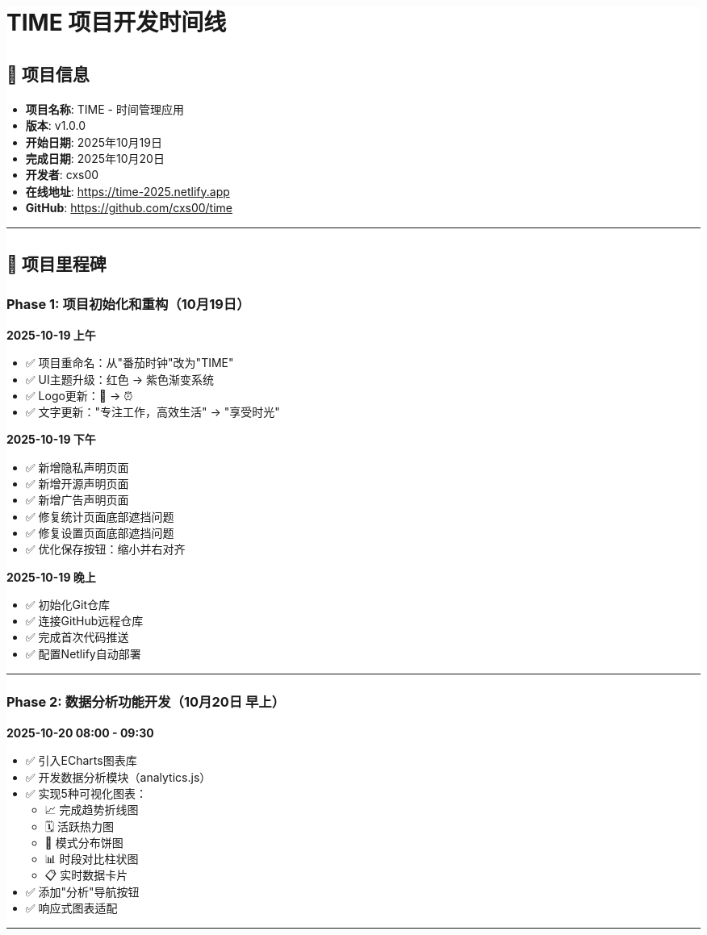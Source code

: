 # TIME 项目开发时间线

## 📅 项目信息

- **项目名称**: TIME - 时间管理应用
- **版本**: v1.0.0
- **开始日期**: 2025年10月19日
- **完成日期**: 2025年10月20日
- **开发者**: cxs00
- **在线地址**: https://time-2025.netlify.app
- **GitHub**: https://github.com/cxs00/time

---

## 🎯 项目里程碑

### Phase 1: 项目初始化和重构（10月19日）

**2025-10-19 上午**
- ✅ 项目重命名：从"番茄时钟"改为"TIME"
- ✅ UI主题升级：红色 → 紫色渐变系统
- ✅ Logo更新：🍅 → ⏰
- ✅ 文字更新："专注工作，高效生活" → "享受时光"

**2025-10-19 下午**
- ✅ 新增隐私声明页面
- ✅ 新增开源声明页面  
- ✅ 新增广告声明页面
- ✅ 修复统计页面底部遮挡问题
- ✅ 修复设置页面底部遮挡问题
- ✅ 优化保存按钮：缩小并右对齐

**2025-10-19 晚上**
- ✅ 初始化Git仓库
- ✅ 连接GitHub远程仓库
- ✅ 完成首次代码推送
- ✅ 配置Netlify自动部署

---

### Phase 2: 数据分析功能开发（10月20日 早上）

**2025-10-20 08:00 - 09:30**
- ✅ 引入ECharts图表库
- ✅ 开发数据分析模块（analytics.js）
- ✅ 实现5种可视化图表：
  - 📈 完成趋势折线图
  - 🗓️ 活跃热力图
  - 🥧 模式分布饼图
  - 📊 时段对比柱状图
  - 📋 实时数据卡片
- ✅ 添加"分析"导航按钮
- ✅ 响应式图表适配

---